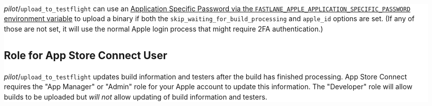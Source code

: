 _pilot_/`upload_to_testflight` can use an [Application Specific Password via the `FASTLANE_APPLE_APPLICATION_SPECIFIC_PASSWORD` environment variable](https://docs.fastlane.tools/best-practices/continuous-integration/#application-specific-passwords) to upload a binary if both the `skip_waiting_for_build_processing` and `apple_id` options are set. (If any of those are not set, it will use the normal Apple login process that might require 2FA authentication.)

## Role for App Store Connect User
_pilot_/`upload_to_testflight` updates build information and testers after the build has finished processing. App Store Connect requires the  "App Manager" or "Admin" role for your Apple account to update this information. The "Developer" role will allow builds to be uploaded but _will not_ allow updating of build information and testers.
